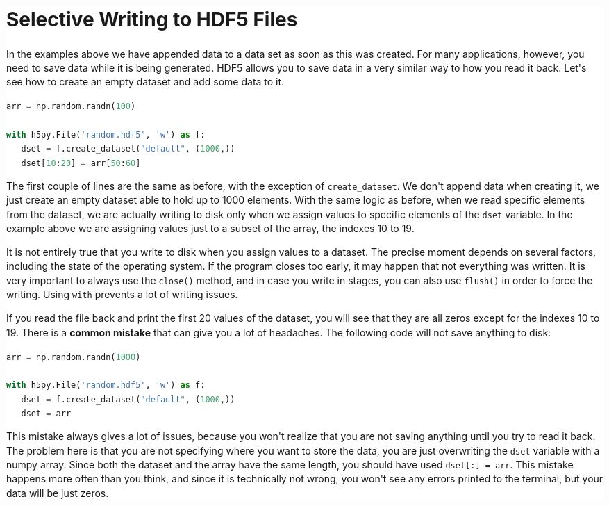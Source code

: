 Selective Writing to HDF5 Files
===============================

In the examples above we have appended data to a data set as soon as
this was created. For many applications, however, you need to save data
while it is being generated. HDF5 allows you to save data in a very
similar way to how you read it back. Let's see how to create an empty
dataset and add some data to it.

```python
arr = np.random.randn(100)

with h5py.File('random.hdf5', 'w') as f:
   dset = f.create_dataset("default", (1000,))
   dset[10:20] = arr[50:60]
```

The first couple of lines are the same as before, with the exception of
`create_dataset`. We don't append data when creating it, we just create
an empty dataset able to hold up to 1000 elements. With the same logic
as before, when we read specific elements from the dataset, we are
actually writing to disk only when we assign values to specific elements
of the `dset` variable. In the example above we are assigning values
just to a subset of the array, the indexes 10 to 19.

<div class="admonition warning">

It is not entirely true that you write to disk when you assign values to
a dataset. The precise moment depends on several factors, including the
state of the operating system. If the program closes too early, it may
happen that not everything was written. It is very important to always
use the `close()` method, and in case you write in stages, you can also
use `flush()` in order to force the writing. Using `with` prevents a lot
of writing issues.

</div>

If you read the file back and print the first 20 values of the dataset,
you will see that they are all zeros except for the indexes 10 to 19.
There is a **common mistake** that can give you a lot of headaches. The
following code will not save anything to disk:

```python
arr = np.random.randn(1000)

with h5py.File('random.hdf5', 'w') as f:
   dset = f.create_dataset("default", (1000,))
   dset = arr
```

This mistake always gives a lot of issues, because you won't realize
that you are not saving anything until you try to read it back. The
problem here is that you are not specifying where you want to store the
data, you are just overwriting the `dset` variable with a numpy array.
Since both the dataset and the array have the same length, you should
have used `dset[:] = arr`. This mistake happens more often than you
think, and since it is technically not wrong, you won't see any errors
printed to the terminal, but your data will be just zeros.
